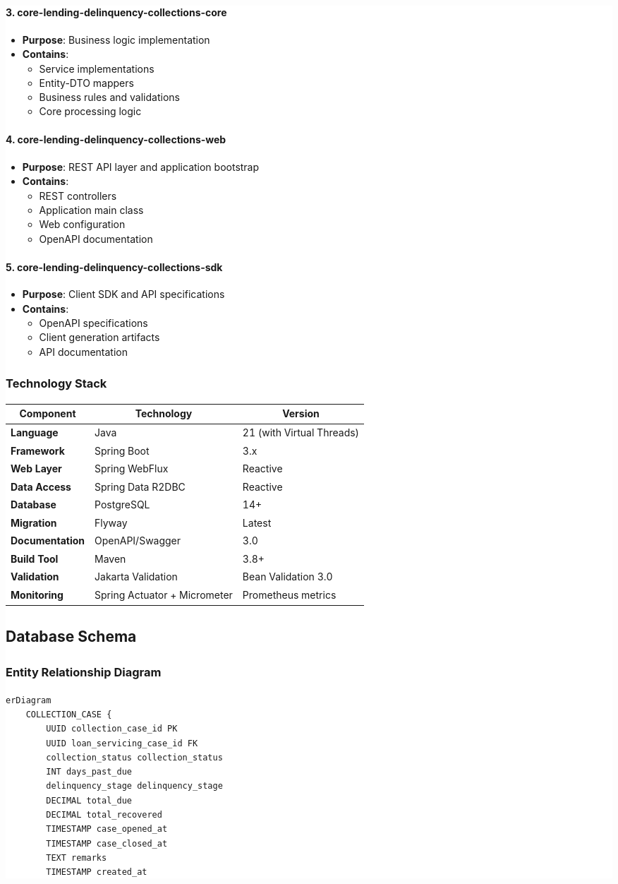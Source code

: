 #### 3. **core-lending-delinquency-collections-core**
- **Purpose**: Business logic implementation
- **Contains**:
  - Service implementations
  - Entity-DTO mappers
  - Business rules and validations
  - Core processing logic

#### 4. **core-lending-delinquency-collections-web**
- **Purpose**: REST API layer and application bootstrap
- **Contains**:
  - REST controllers
  - Application main class
  - Web configuration
  - OpenAPI documentation

#### 5. **core-lending-delinquency-collections-sdk**
- **Purpose**: Client SDK and API specifications
- **Contains**:
  - OpenAPI specifications
  - Client generation artifacts
  - API documentation

### Technology Stack

| Component | Technology | Version |
|-----------|------------|---------|
| **Language** | Java | 21 (with Virtual Threads) |
| **Framework** | Spring Boot | 3.x |
| **Web Layer** | Spring WebFlux | Reactive |
| **Data Access** | Spring Data R2DBC | Reactive |
| **Database** | PostgreSQL | 14+ |
| **Migration** | Flyway | Latest |
| **Documentation** | OpenAPI/Swagger | 3.0 |
| **Build Tool** | Maven | 3.8+ |
| **Validation** | Jakarta Validation | Bean Validation 3.0 |
| **Monitoring** | Spring Actuator + Micrometer | Prometheus metrics |

## Database Schema

### Entity Relationship Diagram

```mermaid
erDiagram
    COLLECTION_CASE {
        UUID collection_case_id PK
        UUID loan_servicing_case_id FK
        collection_status collection_status
        INT days_past_due
        delinquency_stage delinquency_stage
        DECIMAL total_due
        DECIMAL total_recovered
        TIMESTAMP case_opened_at
        TIMESTAMP case_closed_at
        TEXT remarks
        TIMESTAMP created_at
```